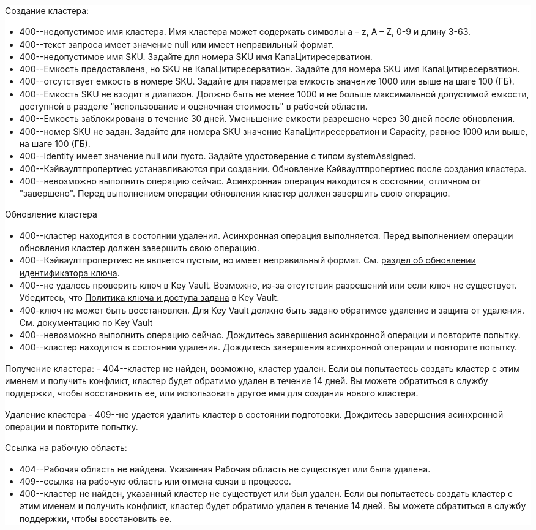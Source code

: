   Создание кластера:
  -  400--недопустимое имя кластера. Имя кластера может содержать символы a – z, A – Z, 0-9 и длину 3-63.
  -  400--текст запроса имеет значение null или имеет неправильный формат.
  -  400--недопустимое имя SKU. Задайте для номера SKU имя КапаЦитиресерватион.
  -  400--Емкость предоставлена, но SKU не КапаЦитиресерватион. Задайте для номера SKU имя КапаЦитиресерватион.
  -  400--отсутствует емкость в номере SKU. Задайте для параметра емкость значение 1000 или выше на шаге 100 (ГБ).
  -  400--Емкость SKU не входит в диапазон. Должно быть не менее 1000 и не больше максимальной допустимой емкости, доступной в разделе "использование и оценочная стоимость" в рабочей области.
  -  400--Емкость заблокирована в течение 30 дней. Уменьшение емкости разрешено через 30 дней после обновления.
  -  400--номер SKU не задан. Задайте для номера SKU значение КапаЦитиресерватион и Capacity, равное 1000 или выше, на шаге 100 (ГБ).
  -  400--Identity имеет значение null или пусто. Задайте удостоверение с типом systemAssigned.
  -  400--Кэйваултпропертиес устанавливаются при создании. Обновление Кэйваултпропертиес после создания кластера.
  -  400--невозможно выполнить операцию сейчас. Асинхронная операция находится в состоянии, отличном от "завершено". Перед выполнением операции обновления кластер должен завершить свою операцию.

  Обновление кластера
  -  400--кластер находится в состоянии удаления. Асинхронная операция выполняется. Перед выполнением операции обновления кластер должен завершить свою операцию.
  -  400--Кэйваултпропертиес не является пустым, но имеет неправильный формат. См. [раздел об обновлении идентификатора ключа](../logs/customer-managed-keys.md#update-cluster-with-key-identifier-details).
  -  400--не удалось проверить ключ в Key Vault. Возможно, из-за отсутствия разрешений или если ключ не существует. Убедитесь, что [Политика ключа и доступа задана](../logs/customer-managed-keys.md#grant-key-vault-permissions) в Key Vault.
  -  400-ключ не может быть восстановлен. Для Key Vault должно быть задано обратимое удаление и защита от удаления. См. [документацию по Key Vault](../../key-vault/general/soft-delete-overview.md)
  -  400--невозможно выполнить операцию сейчас. Дождитесь завершения асинхронной операции и повторите попытку.
  -  400--кластер находится в состоянии удаления. Дождитесь завершения асинхронной операции и повторите попытку.

  Получение кластера:
    -  404--кластер не найден, возможно, кластер удален. Если вы попытаетесь создать кластер с этим именем и получить конфликт, кластер будет обратимо удален в течение 14 дней. Вы можете обратиться в службу поддержки, чтобы восстановить ее, или использовать другое имя для создания нового кластера. 

  Удаление кластера
    -  409--не удается удалить кластер в состоянии подготовки. Дождитесь завершения асинхронной операции и повторите попытку.

  Ссылка на рабочую область:
  -  404--Рабочая область не найдена. Указанная Рабочая область не существует или была удалена.
  -  409--ссылка на рабочую область или отмена связи в процессе.
  -  400--кластер не найден, указанный кластер не существует или был удален. Если вы попытаетесь создать кластер с этим именем и получить конфликт, кластер будет обратимо удален в течение 14 дней. Вы можете обратиться в службу поддержки, чтобы восстановить ее.
